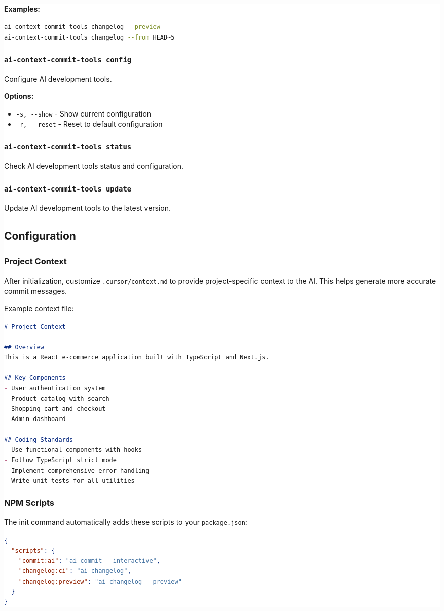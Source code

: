 **Examples:**
```bash
ai-context-commit-tools changelog --preview
ai-context-commit-tools changelog --from HEAD~5
```

### `ai-context-commit-tools config`

Configure AI development tools.

**Options:**
- `-s, --show` - Show current configuration
- `-r, --reset` - Reset to default configuration

### `ai-context-commit-tools status`

Check AI development tools status and configuration.

### `ai-context-commit-tools update`

Update AI development tools to the latest version.

## Configuration

### Project Context

After initialization, customize `.cursor/context.md` to provide project-specific context to the AI. This helps generate more accurate commit messages.

Example context file:
```markdown
# Project Context

## Overview
This is a React e-commerce application built with TypeScript and Next.js.

## Key Components
- User authentication system
- Product catalog with search
- Shopping cart and checkout
- Admin dashboard

## Coding Standards
- Use functional components with hooks
- Follow TypeScript strict mode
- Implement comprehensive error handling
- Write unit tests for all utilities
```

### NPM Scripts

The init command automatically adds these scripts to your `package.json`:

```json
{
  "scripts": {
    "commit:ai": "ai-commit --interactive",
    "changelog:ci": "ai-changelog",
    "changelog:preview": "ai-changelog --preview"
  }
}
```
